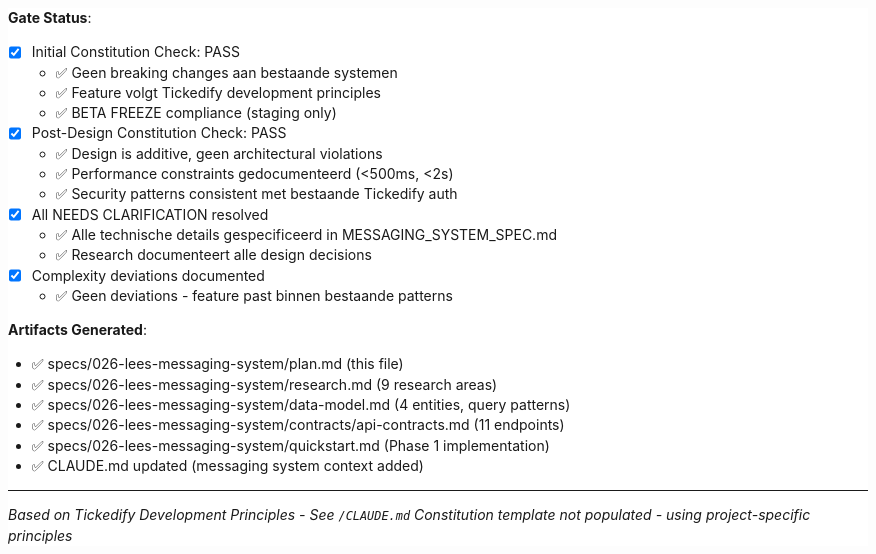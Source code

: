 **Gate Status**:
- [x] Initial Constitution Check: PASS
  - ✅ Geen breaking changes aan bestaande systemen
  - ✅ Feature volgt Tickedify development principles
  - ✅ BETA FREEZE compliance (staging only)
- [x] Post-Design Constitution Check: PASS
  - ✅ Design is additive, geen architectural violations
  - ✅ Performance constraints gedocumenteerd (<500ms, <2s)
  - ✅ Security patterns consistent met bestaande Tickedify auth
- [x] All NEEDS CLARIFICATION resolved
  - ✅ Alle technische details gespecificeerd in MESSAGING_SYSTEM_SPEC.md
  - ✅ Research documenteert alle design decisions
- [x] Complexity deviations documented
  - ✅ Geen deviations - feature past binnen bestaande patterns

**Artifacts Generated**:
- ✅ specs/026-lees-messaging-system/plan.md (this file)
- ✅ specs/026-lees-messaging-system/research.md (9 research areas)
- ✅ specs/026-lees-messaging-system/data-model.md (4 entities, query patterns)
- ✅ specs/026-lees-messaging-system/contracts/api-contracts.md (11 endpoints)
- ✅ specs/026-lees-messaging-system/quickstart.md (Phase 1 implementation)
- ✅ CLAUDE.md updated (messaging system context added)

---
*Based on Tickedify Development Principles - See `/CLAUDE.md`*
*Constitution template not populated - using project-specific principles*
